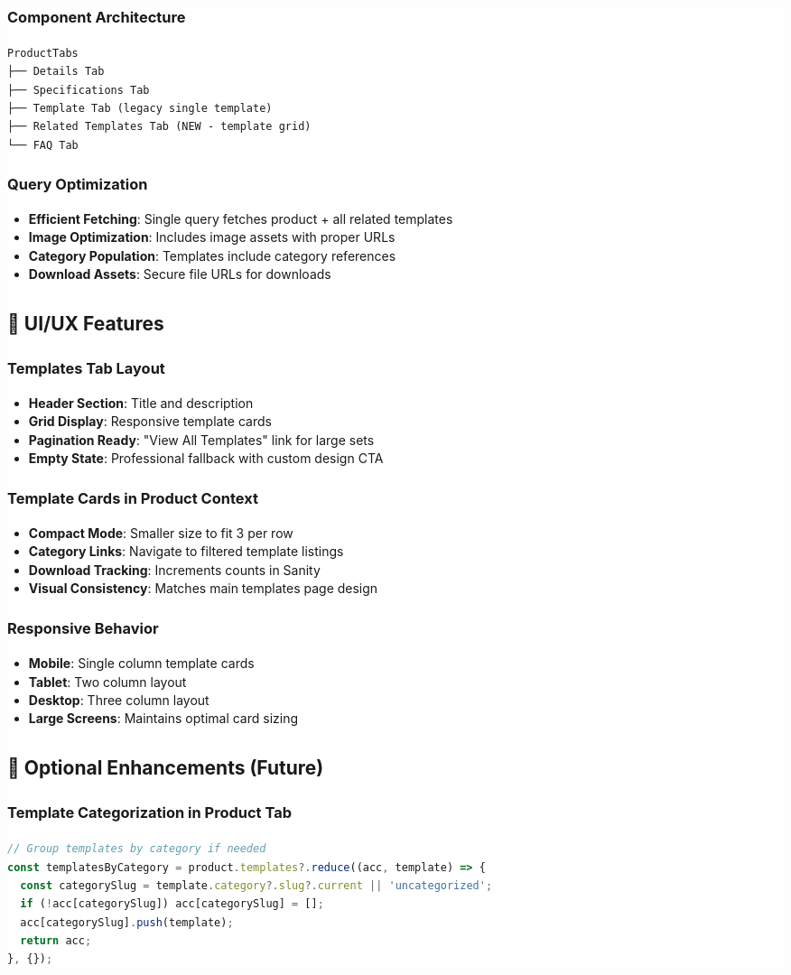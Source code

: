 ### **Component Architecture**

```
ProductTabs
├── Details Tab
├── Specifications Tab
├── Template Tab (legacy single template)
├── Related Templates Tab (NEW - template grid)
└── FAQ Tab
```

### **Query Optimization**

- **Efficient Fetching**: Single query fetches product + all related templates
- **Image Optimization**: Includes image assets with proper URLs
- **Category Population**: Templates include category references
- **Download Assets**: Secure file URLs for downloads

## 🎨 **UI/UX Features**

### **Templates Tab Layout**

- **Header Section**: Title and description
- **Grid Display**: Responsive template cards
- **Pagination Ready**: "View All Templates" link for large sets
- **Empty State**: Professional fallback with custom design CTA

### **Template Cards in Product Context**

- **Compact Mode**: Smaller size to fit 3 per row
- **Category Links**: Navigate to filtered template listings
- **Download Tracking**: Increments counts in Sanity
- **Visual Consistency**: Matches main templates page design

### **Responsive Behavior**

- **Mobile**: Single column template cards
- **Tablet**: Two column layout
- **Desktop**: Three column layout
- **Large Screens**: Maintains optimal card sizing

## 🔄 **Optional Enhancements (Future)**

### **Template Categorization in Product Tab**

```typescript
// Group templates by category if needed
const templatesByCategory = product.templates?.reduce((acc, template) => {
  const categorySlug = template.category?.slug?.current || 'uncategorized';
  if (!acc[categorySlug]) acc[categorySlug] = [];
  acc[categorySlug].push(template);
  return acc;
}, {});
```
